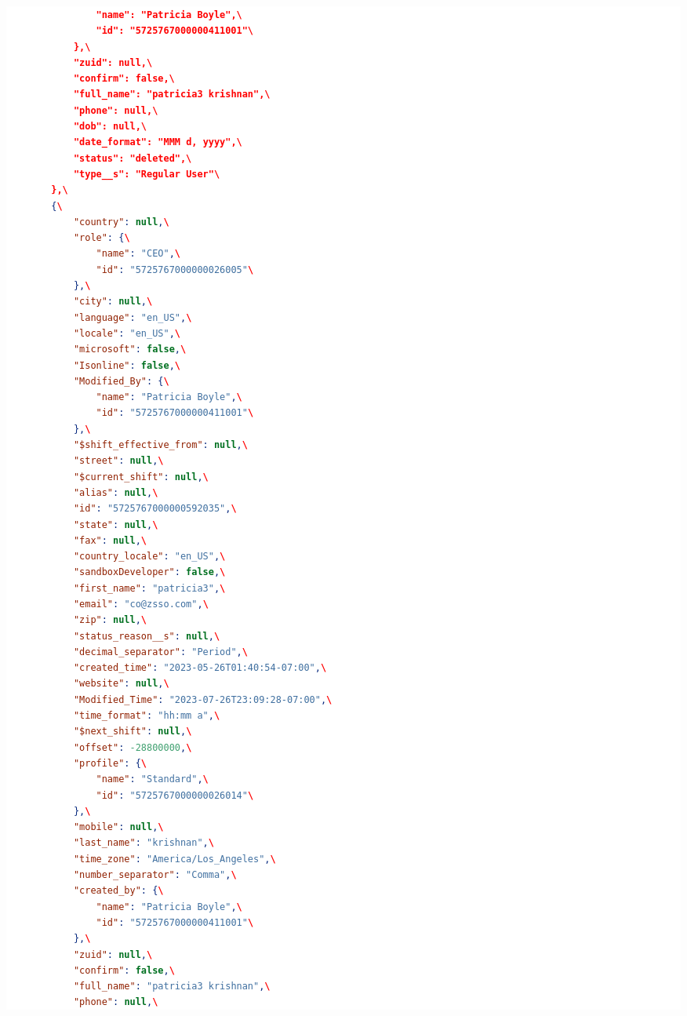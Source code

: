 ``` json
                "name": "Patricia Boyle",\
                "id": "5725767000000411001"\
            },\
            "zuid": null,\
            "confirm": false,\
            "full_name": "patricia3 krishnan",\
            "phone": null,\
            "dob": null,\
            "date_format": "MMM d, yyyy",\
            "status": "deleted",\
            "type__s": "Regular User"\
        },\
        {\
            "country": null,\
            "role": {\
                "name": "CEO",\
                "id": "5725767000000026005"\
            },\
            "city": null,\
            "language": "en_US",\
            "locale": "en_US",\
            "microsoft": false,\
            "Isonline": false,\
            "Modified_By": {\
                "name": "Patricia Boyle",\
                "id": "5725767000000411001"\
            },\
            "$shift_effective_from": null,\
            "street": null,\
            "$current_shift": null,\
            "alias": null,\
            "id": "5725767000000592035",\
            "state": null,\
            "fax": null,\
            "country_locale": "en_US",\
            "sandboxDeveloper": false,\
            "first_name": "patricia3",\
            "email": "co@zsso.com",\
            "zip": null,\
            "status_reason__s": null,\
            "decimal_separator": "Period",\
            "created_time": "2023-05-26T01:40:54-07:00",\
            "website": null,\
            "Modified_Time": "2023-07-26T23:09:28-07:00",\
            "time_format": "hh:mm a",\
            "$next_shift": null,\
            "offset": -28800000,\
            "profile": {\
                "name": "Standard",\
                "id": "5725767000000026014"\
            },\
            "mobile": null,\
            "last_name": "krishnan",\
            "time_zone": "America/Los_Angeles",\
            "number_separator": "Comma",\
            "created_by": {\
                "name": "Patricia Boyle",\
                "id": "5725767000000411001"\
            },\
            "zuid": null,\
            "confirm": false,\
            "full_name": "patricia3 krishnan",\
            "phone": null,\
```